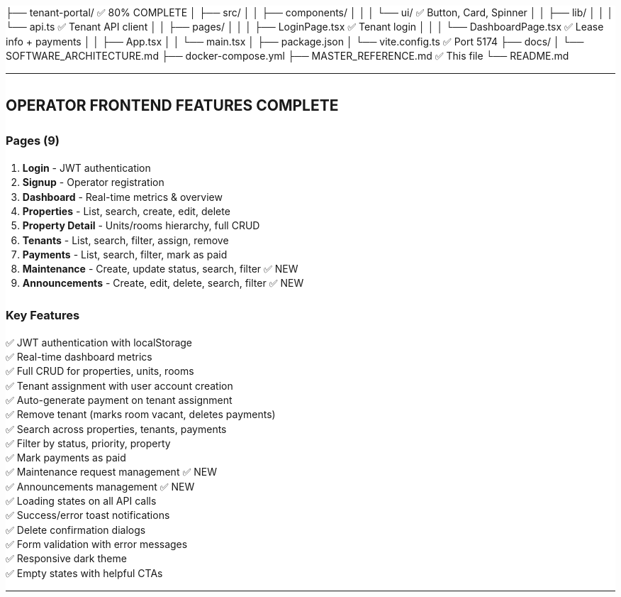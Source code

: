 ├── tenant-portal/                     ✅ 80% COMPLETE
│   ├── src/
│   │   ├── components/
│   │   │   └── ui/                   ✅ Button, Card, Spinner
│   │   ├── lib/
│   │   │   └── api.ts                ✅ Tenant API client
│   │   ├── pages/
│   │   │   ├── LoginPage.tsx         ✅ Tenant login
│   │   │   └── DashboardPage.tsx     ✅ Lease info + payments
│   │   ├── App.tsx
│   │   └── main.tsx
│   ├── package.json
│   └── vite.config.ts                ✅ Port 5174
├── docs/
│   └── SOFTWARE_ARCHITECTURE.md
├── docker-compose.yml
├── MASTER_REFERENCE.md               ✅ This file
└── README.md

---

## OPERATOR FRONTEND FEATURES COMPLETE

### Pages (9)
1. **Login** - JWT authentication
2. **Signup** - Operator registration
3. **Dashboard** - Real-time metrics & overview
4. **Properties** - List, search, create, edit, delete
5. **Property Detail** - Units/rooms hierarchy, full CRUD
6. **Tenants** - List, search, filter, assign, remove
7. **Payments** - List, search, filter, mark as paid
8. **Maintenance** - Create, update status, search, filter ✅ NEW
9. **Announcements** - Create, edit, delete, search, filter ✅ NEW

### Key Features
✅ JWT authentication with localStorage  
✅ Real-time dashboard metrics  
✅ Full CRUD for properties, units, rooms  
✅ Tenant assignment with user account creation  
✅ Auto-generate payment on tenant assignment  
✅ Remove tenant (marks room vacant, deletes payments)  
✅ Search across properties, tenants, payments  
✅ Filter by status, priority, property  
✅ Mark payments as paid  
✅ Maintenance request management ✅ NEW  
✅ Announcements management ✅ NEW  
✅ Loading states on all API calls  
✅ Success/error toast notifications  
✅ Delete confirmation dialogs  
✅ Form validation with error messages  
✅ Responsive dark theme  
✅ Empty states with helpful CTAs  

---